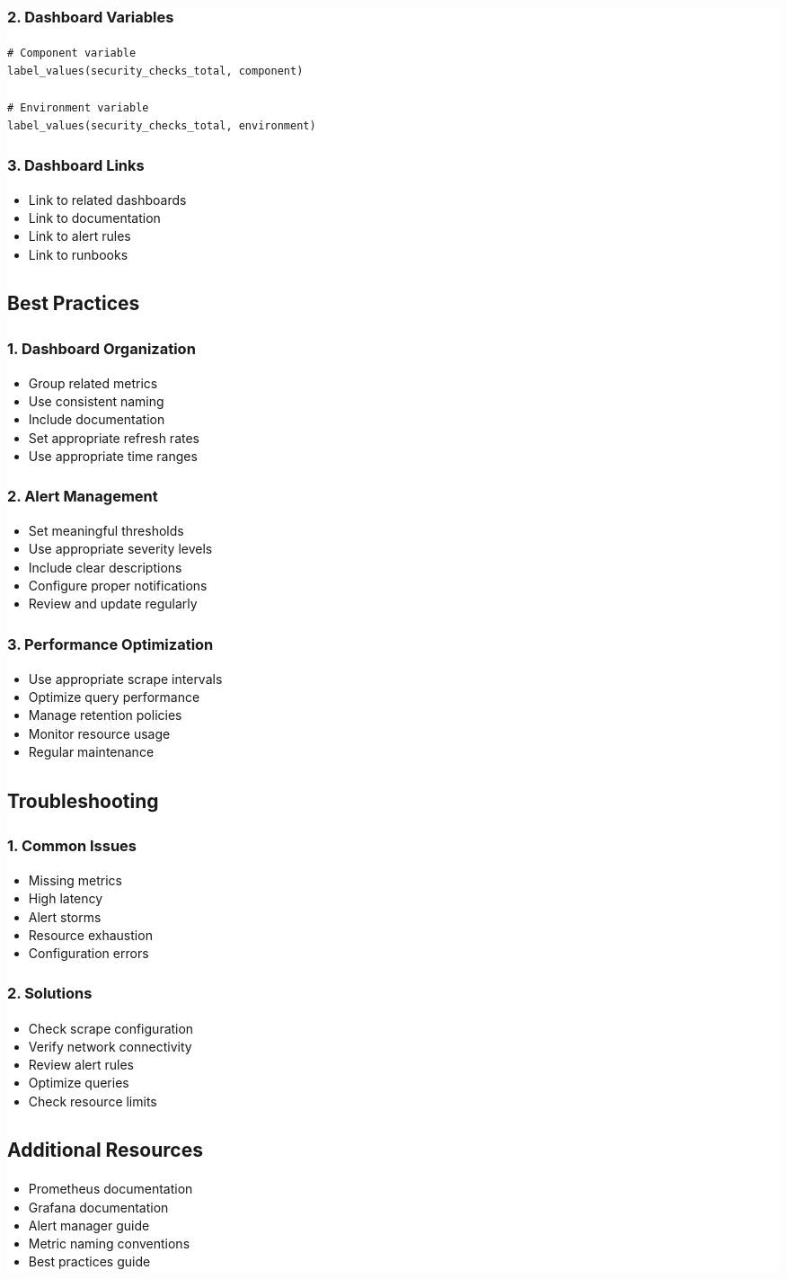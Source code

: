 ### 2. Dashboard Variables
```promql
# Component variable
label_values(security_checks_total, component)

# Environment variable
label_values(security_checks_total, environment)
```

### 3. Dashboard Links
- Link to related dashboards
- Link to documentation
- Link to alert rules
- Link to runbooks

## Best Practices

### 1. Dashboard Organization
- Group related metrics
- Use consistent naming
- Include documentation
- Set appropriate refresh rates
- Use appropriate time ranges

### 2. Alert Management
- Set meaningful thresholds
- Use appropriate severity levels
- Include clear descriptions
- Configure proper notifications
- Review and update regularly

### 3. Performance Optimization
- Use appropriate scrape intervals
- Optimize query performance
- Manage retention policies
- Monitor resource usage
- Regular maintenance

## Troubleshooting

### 1. Common Issues
- Missing metrics
- High latency
- Alert storms
- Resource exhaustion
- Configuration errors

### 2. Solutions
- Check scrape configuration
- Verify network connectivity
- Review alert rules
- Optimize queries
- Check resource limits

## Additional Resources
- Prometheus documentation
- Grafana documentation
- Alert manager guide
- Metric naming conventions
- Best practices guide 